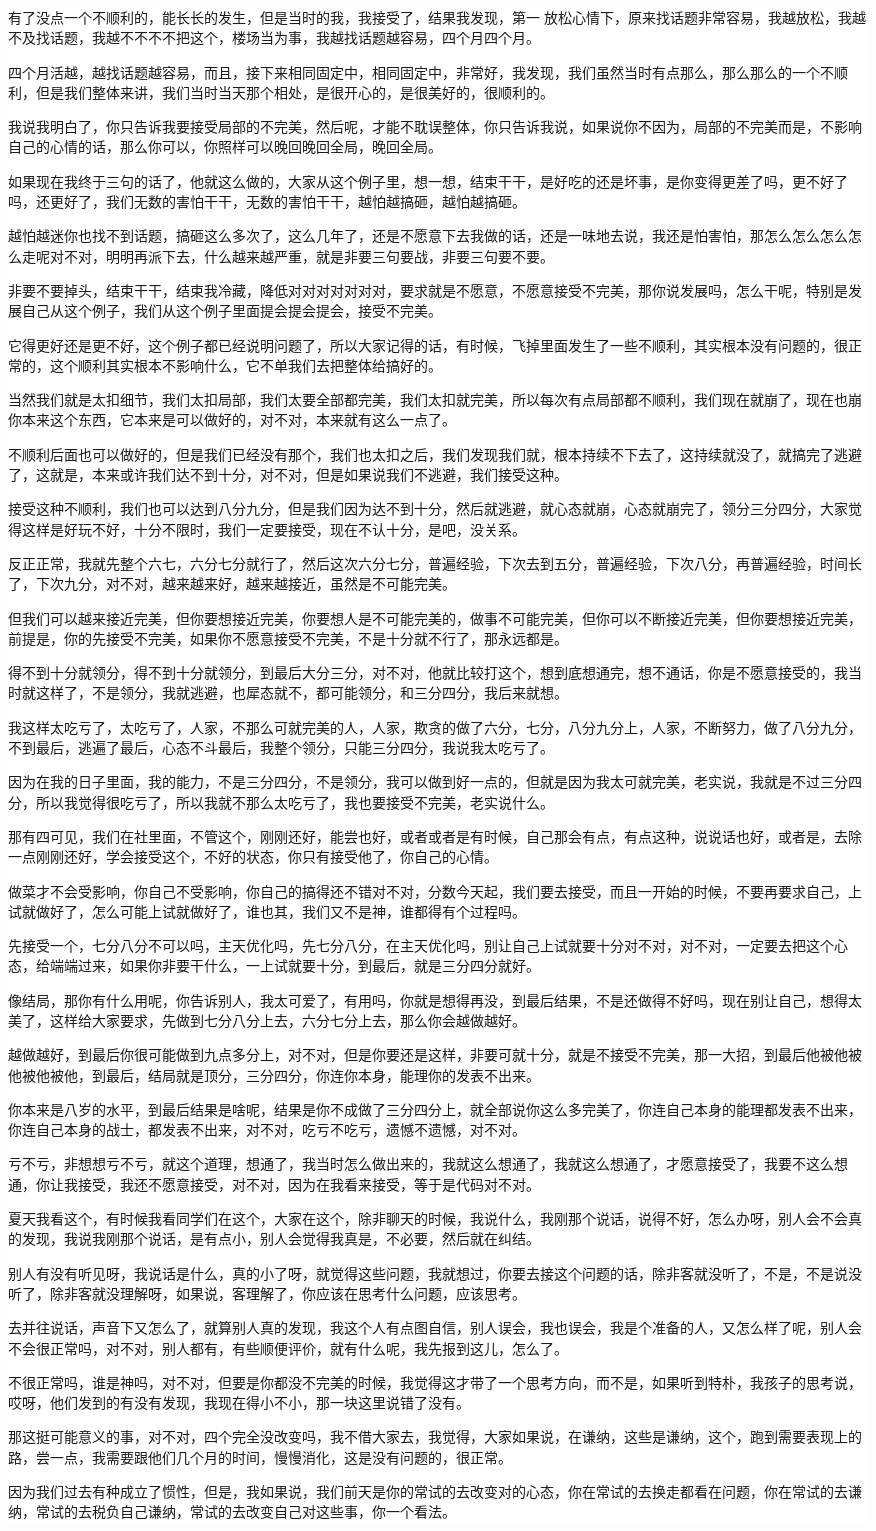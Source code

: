 有了没点一个不顺利的，能长长的发生，但是当时的我，我接受了，结果我发现，第一 放松心情下，原来找话题非常容易，我越放松，我越不及找话题，我越不不不不把这个，楼场当为事，我越找话题越容易，四个月四个月。

四个月活越，越找话题越容易，而且，接下来相同固定中，相同固定中，非常好，我发现，我们虽然当时有点那么，那么那么的一个不顺利，但是我们整体来讲，我们当时当天那个相处，是很开心的，是很美好的，很顺利的。

我说我明白了，你只告诉我要接受局部的不完美，然后呢，才能不耽误整体，你只告诉我说，如果说你不因为，局部的不完美而是，不影响自己的心情的话，那么你可以，你照样可以晚回晚回全局，晚回全局。

如果现在我终于三句的话了，他就这么做的，大家从这个例子里，想一想，结束干干，是好吃的还是坏事，是你变得更差了吗，更不好了吗，还更好了，我们无数的害怕干干，无数的害怕干干，越怕越搞砸，越怕越搞砸。

越怕越迷你也找不到话题，搞砸这么多次了，这么几年了，还是不愿意下去我做的话，还是一味地去说，我还是怕害怕，那怎么怎么怎么怎么走呢对不对，明明再派下去，什么越来越严重，就是非要三句要战，非要三句要不要。

非要不要掉头，结束干干，结束我冷藏，降低对对对对对对对，要求就是不愿意，不愿意接受不完美，那你说发展吗，怎么干呢，特别是发展自己从这个例子，我们从这个例子里面提会提会提会，接受不完美。

它得更好还是更不好，这个例子都已经说明问题了，所以大家记得的话，有时候，飞掉里面发生了一些不顺利，其实根本没有问题的，很正常的，这个顺利其实根本不影响什么，它不单我们去把整体给搞好的。

当然我们就是太扣细节，我们太扣局部，我们太要全部都完美，我们太扣就完美，所以每次有点局部都不顺利，我们现在就崩了，现在也崩你本来这个东西，它本来是可以做好的，对不对，本来就有这么一点了。

不顺利后面也可以做好的，但是我们已经没有那个，我们也太扣之后，我们发现我们就，根本持续不下去了，这持续就没了，就搞完了逃避了，这就是，本来或许我们达不到十分，对不对，但是如果说我们不逃避，我们接受这种。

接受这种不顺利，我们也可以达到八分九分，但是我们因为达不到十分，然后就逃避，就心态就崩，心态就崩完了，领分三分四分，大家觉得这样是好玩不好，十分不限时，我们一定要接受，现在不认十分，是吧，没关系。

反正正常，我就先整个六七，六分七分就行了，然后这次六分七分，普遍经验，下次去到五分，普遍经验，下次八分，再普遍经验，时间长了，下次九分，对不对，越来越来好，越来越接近，虽然是不可能完美。

但我们可以越来接近完美，但你要想接近完美，你要想人是不可能完美的，做事不可能完美，但你可以不断接近完美，但你要想接近完美，前提是，你的先接受不完美，如果你不愿意接受不完美，不是十分就不行了，那永远都是。

得不到十分就领分，得不到十分就领分，到最后大分三分，对不对，他就比较打这个，想到底想通完，想不通话，你是不愿意接受的，我当时就这样了，不是领分，我就逃避，也犀态就不，都可能领分，和三分四分，我后来就想。

我这样太吃亏了，太吃亏了，人家，不那么可就完美的人，人家，欺贪的做了六分，七分，八分九分上，人家，不断努力，做了八分九分，不到最后，逃遍了最后，心态不斗最后，我整个领分，只能三分四分，我说我太吃亏了。

因为在我的日子里面，我的能力，不是三分四分，不是领分，我可以做到好一点的，但就是因为我太可就完美，老实说，我就是不过三分四分，所以我觉得很吃亏了，所以我就不那么太吃亏了，我也要接受不完美，老实说什么。

那有四可见，我们在社里面，不管这个，刚刚还好，能尝也好，或者或者是有时候，自己那会有点，有点这种，说说话也好，或者是，去除一点刚刚还好，学会接受这个，不好的状态，你只有接受他了，你自己的心情。

做菜才不会受影响，你自己不受影响，你自己的搞得还不错对不对，分数今天起，我们要去接受，而且一开始的时候，不要再要求自己，上试就做好了，怎么可能上试就做好了，谁也其，我们又不是神，谁都得有个过程吗。

先接受一个，七分八分不可以吗，主天优化吗，先七分八分，在主天优化吗，别让自己上试就要十分对不对，对不对，一定要去把这个心态，给端端过来，如果你非要干什么，一上试就要十分，到最后，就是三分四分就好。

像结局，那你有什么用呢，你告诉别人，我太可爱了，有用吗，你就是想得再没，到最后结果，不是还做得不好吗，现在别让自己，想得太美了，这样给大家要求，先做到七分八分上去，六分七分上去，那么你会越做越好。

越做越好，到最后你很可能做到九点多分上，对不对，但是你要还是这样，非要可就十分，就是不接受不完美，那一大招，到最后他被他被他被他被他，到最后，结局就是顶分，三分四分，你连你本身，能理你的发表不出来。

你本来是八岁的水平，到最后结果是啥呢，结果是你不成做了三分四分上，就全部说你这么多完美了，你连自己本身的能理都发表不出来，你连自己本身的战士，都发表不出来，对不对，吃亏不吃亏，遗憾不遗憾，对不对。

亏不亏，非想想亏不亏，就这个道理，想通了，我当时怎么做出来的，我就这么想通了，我就这么想通了，才愿意接受了，我要不这么想通，你让我接受，我还不愿意接受，对不对，因为在我看来接受，等于是代码对不对。

夏天我看这个，有时候我看同学们在这个，大家在这个，除非聊天的时候，我说什么，我刚那个说话，说得不好，怎么办呀，别人会不会真的发现，我说我刚那个说话，是有点小，别人会觉得我真是，不必要，然后就在纠结。

别人有没有听见呀，我说话是什么，真的小了呀，就觉得这些问题，我就想过，你要去接这个问题的话，除非客就没听了，不是，不是说没听了，除非客就没理解呀，如果说，客理解了，你应该在思考什么问题，应该思考。

去并往说话，声音下又怎么了，就算别人真的发现，我这个人有点图自信，别人误会，我也误会，我是个准备的人，又怎么样了呢，别人会不会很正常吗，对不对，别人都有，有些顺便评价，就有什么呢，我先报到这儿，怎么了。

不很正常吗，谁是神吗，对不对，但要是你都没不完美的时候，我觉得这才带了一个思考方向，而不是，如果听到特朴，我孩子的思考说，哎呀，他们发到的有没有发现，我现在得小不小，那一块这里说错了没有。

那这挺可能意义的事，对不对，四个完全没改变吗，我不借大家去，我觉得，大家如果说，在谦纳，这些是谦纳，这个，跑到需要表现上的路，尝一点，我需要跟他们几个月的时间，慢慢消化，这是没有问题的，很正常。

因为我们过去有种成立了惯性，但是，我如果说，我们前天是你的常试的去改变对的心态，你在常试的去换走都看在问题，你在常试的去谦纳，常试的去税负自己谦纳，常试的去改变自己对这些事，你一个看法。
